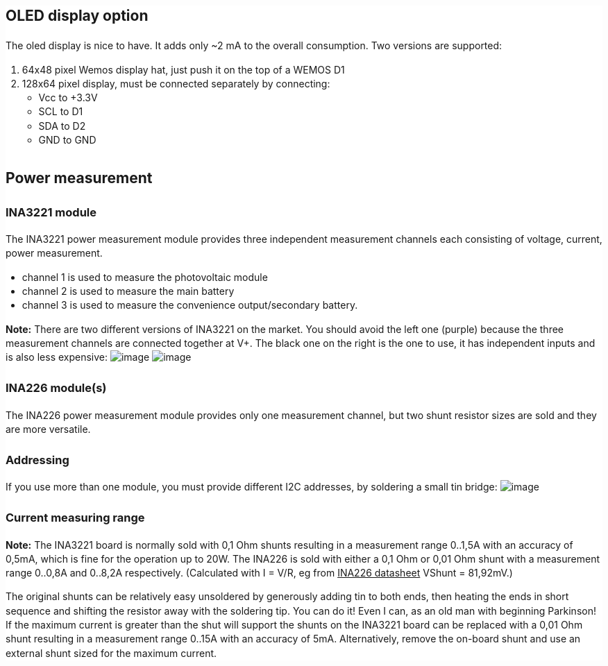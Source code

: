 ## OLED display option

The oled display is nice to have. It adds only ~2 mA to the overall consumption.
Two versions are supported:
1. 64x48 pixel Wemos display hat, just push it on the top of a WEMOS D1
1. 128x64 pixel display, must be connected separately by connecting:
    -  Vcc to +3.3V
    -  SCL to D1
    -  SDA to D2
    -  GND to GND

## Power measurement

### INA3221 module

The INA3221 power measurement module provides three independent measurement channels each consisting of voltage, current, power measurement.
- channel 1 is used to measure the photovoltaic module
- channel 2 is used to measure the main battery
- channel 3 is used to measure the convenience output/secondary battery.

**Note:** There are two different versions of INA3221 on the market. You should avoid the left one (purple) because the three measurement channels are connected together at V+. The black one on the right is the one to use, it has independent inputs and is also less expensive:
![image](https://user-images.githubusercontent.com/14197155/105282377-7e84c680-5bae-11eb-81cc-30ba40c3fb61.png) ![image](https://user-images.githubusercontent.com/14197155/105282569-f94de180-5bae-11eb-9613-98fb4ebb6170.png)


### INA226 module(s)

The INA226 power measurement module provides only one measurement channel, but two shunt resistor sizes are sold and they are more versatile.

### Addressing

If you use more than one module, you must provide different I2C addresses, by soldering a small tin bridge:
![image](https://user-images.githubusercontent.com/14197155/105281711-0538a400-5bad-11eb-97eb-b8db0fc177ce.png)

### Current measuring range

**Note:** The INA3221 board is normally sold with 0,1 Ohm shunts resulting in a measurement range 0..1,5A with an accuracy of 0,5mA, which is fine for the operation up to 20W. The INA226 is sold with either a 0,1 Ohm or 0,01 Ohm shunt with a measurement range 0..0,8A and 0..8,2A respectively. (Calculated with I = V/R, eg from [INA226 datasheet](https://www.ti.com/lit/ds/symlink/ina226.pdf) VShunt = 81,92mV.)

The original shunts can be relatively easy unsoldered by generously adding tin to both ends, then heating the ends in short sequence and shifting the resistor away with the soldering tip. You can do it! Even I can, as an old man with beginning Parkinson! If the maximum current is greater than the shut will support the shunts on the INA3221 board can be replaced with a 0,01 Ohm shunt resulting in a measurement range 0..15A with an accuracy of 5mA. Alternatively, remove the on-board shunt and use an external shunt sized for the maximum current.
